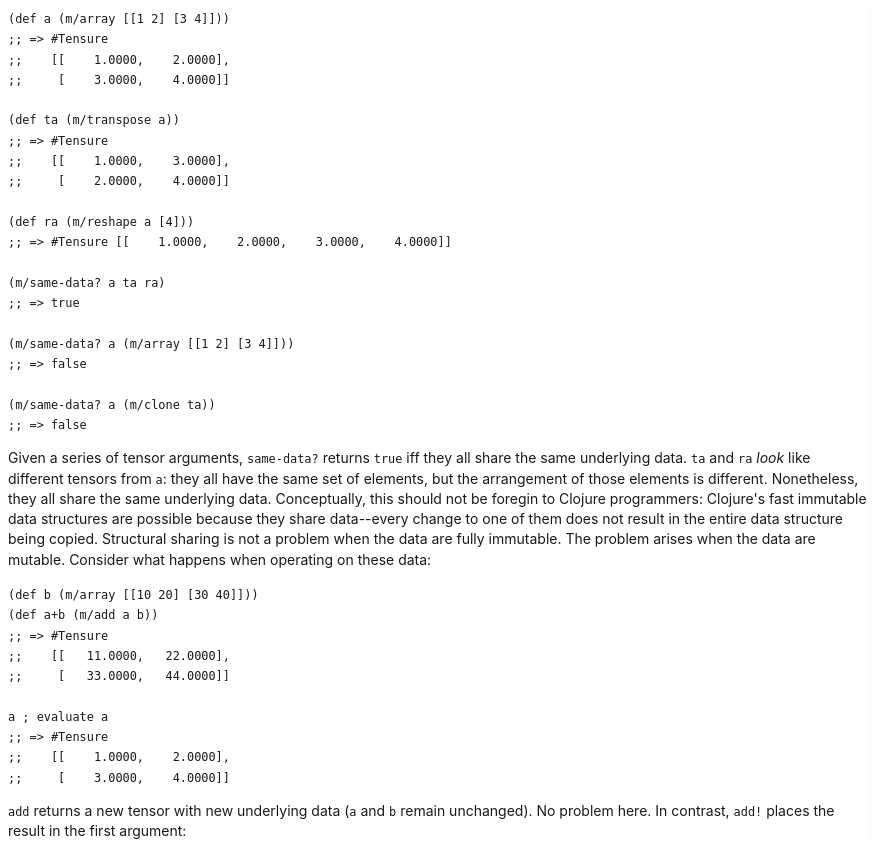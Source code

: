 ```
(def a (m/array [[1 2] [3 4]]))
;; => #Tensure
;;    [[    1.0000,    2.0000],
;;     [    3.0000,    4.0000]]

(def ta (m/transpose a))
;; => #Tensure
;;    [[    1.0000,    3.0000],
;;     [    2.0000,    4.0000]]

(def ra (m/reshape a [4]))
;; => #Tensure [[    1.0000,    2.0000,    3.0000,    4.0000]]

(m/same-data? a ta ra)
;; => true

(m/same-data? a (m/array [[1 2] [3 4]]))
;; => false

(m/same-data? a (m/clone ta))
;; => false
```

Given a series of tensor arguments, `same-data?` returns `true` iff they all share the same underlying
data. `ta` and `ra` _look_ like different tensors from `a`: they all have the same set of elements, but the
arrangement of those elements is different. Nonetheless, they all share the same underlying
data. Conceptually, this should not be foregin to Clojure programmers: Clojure's fast immutable data
structures are possible because they share data--every change to one of them does not result in the entire
data structure being copied. Structural sharing is not a problem when the data are fully immutable. The
problem arises when the data are mutable. Consider what happens when operating on these data:

```
(def b (m/array [[10 20] [30 40]]))
(def a+b (m/add a b))
;; => #Tensure
;;    [[   11.0000,   22.0000],
;;     [   33.0000,   44.0000]]

a ; evaluate a
;; => #Tensure
;;    [[    1.0000,    2.0000],
;;     [    3.0000,    4.0000]]
```

`add` returns a new tensor with new underlying data (`a` and `b` remain unchanged). No problem here. In
contrast, `add!` places the result in the first argument:
